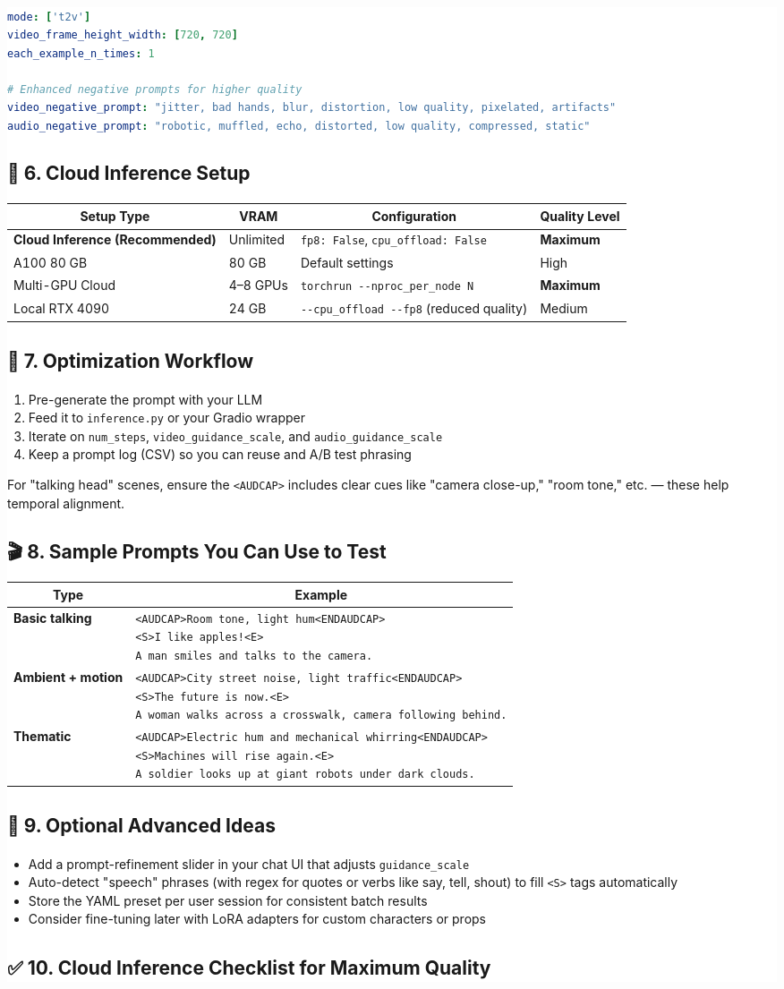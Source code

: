 ```yaml
mode: ['t2v']
video_frame_height_width: [720, 720]
each_example_n_times: 1

# Enhanced negative prompts for higher quality
video_negative_prompt: "jitter, bad hands, blur, distortion, low quality, pixelated, artifacts"
audio_negative_prompt: "robotic, muffled, echo, distorted, low quality, compressed, static"
```

## 🧮 6. Cloud Inference Setup

| Setup Type | VRAM | Configuration | Quality Level |
|------------|------|---------------|---------------|
| **Cloud Inference (Recommended)** | Unlimited | `fp8: False`, `cpu_offload: False` | **Maximum** |
| A100 80 GB | 80 GB | Default settings | High |
| Multi-GPU Cloud | 4–8 GPUs | `torchrun --nproc_per_node N` | **Maximum** |
| Local RTX 4090 | 24 GB | `--cpu_offload --fp8` (reduced quality) | Medium |

## 🧠 7. Optimization Workflow

1. Pre-generate the prompt with your LLM
2. Feed it to `inference.py` or your Gradio wrapper
3. Iterate on `num_steps`, `video_guidance_scale`, and `audio_guidance_scale`
4. Keep a prompt log (CSV) so you can reuse and A/B test phrasing

For "talking head" scenes, ensure the `<AUDCAP>` includes clear cues like "camera close-up," "room tone," etc. — these help temporal alignment.

## 🎬 8. Sample Prompts You Can Use to Test

| Type | Example |
|------|---------|
| **Basic talking** | `<AUDCAP>Room tone, light hum<ENDAUDCAP>`<br>`<S>I like apples!<E>`<br>`A man smiles and talks to the camera.` |
| **Ambient + motion** | `<AUDCAP>City street noise, light traffic<ENDAUDCAP>`<br>`<S>The future is now.<E>`<br>`A woman walks across a crosswalk, camera following behind.` |
| **Thematic** | `<AUDCAP>Electric hum and mechanical whirring<ENDAUDCAP>`<br>`<S>Machines will rise again.<E>`<br>`A soldier looks up at giant robots under dark clouds.` |

## 🧰 9. Optional Advanced Ideas

- Add a prompt-refinement slider in your chat UI that adjusts `guidance_scale`
- Auto-detect "speech" phrases (with regex for quotes or verbs like say, tell, shout) to fill `<S>` tags automatically
- Store the YAML preset per user session for consistent batch results
- Consider fine-tuning later with LoRA adapters for custom characters or props

## ✅ 10. Cloud Inference Checklist for Maximum Quality
